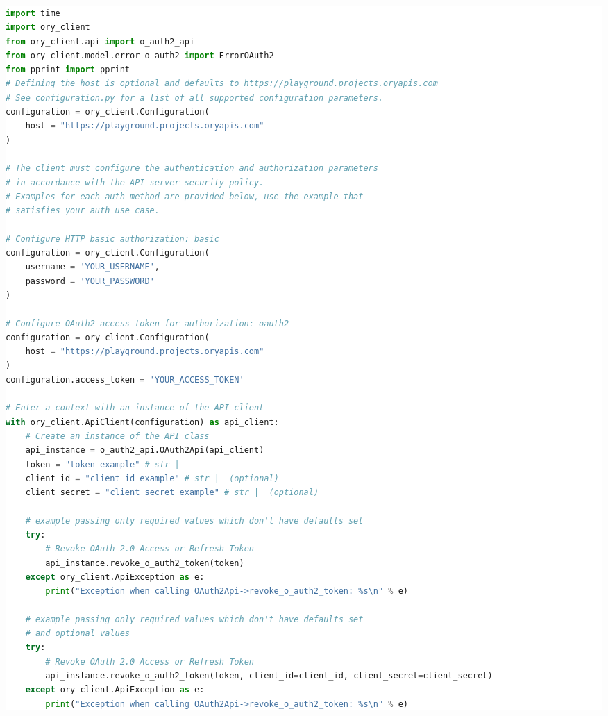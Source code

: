 ```python
import time
import ory_client
from ory_client.api import o_auth2_api
from ory_client.model.error_o_auth2 import ErrorOAuth2
from pprint import pprint
# Defining the host is optional and defaults to https://playground.projects.oryapis.com
# See configuration.py for a list of all supported configuration parameters.
configuration = ory_client.Configuration(
    host = "https://playground.projects.oryapis.com"
)

# The client must configure the authentication and authorization parameters
# in accordance with the API server security policy.
# Examples for each auth method are provided below, use the example that
# satisfies your auth use case.

# Configure HTTP basic authorization: basic
configuration = ory_client.Configuration(
    username = 'YOUR_USERNAME',
    password = 'YOUR_PASSWORD'
)

# Configure OAuth2 access token for authorization: oauth2
configuration = ory_client.Configuration(
    host = "https://playground.projects.oryapis.com"
)
configuration.access_token = 'YOUR_ACCESS_TOKEN'

# Enter a context with an instance of the API client
with ory_client.ApiClient(configuration) as api_client:
    # Create an instance of the API class
    api_instance = o_auth2_api.OAuth2Api(api_client)
    token = "token_example" # str | 
    client_id = "client_id_example" # str |  (optional)
    client_secret = "client_secret_example" # str |  (optional)

    # example passing only required values which don't have defaults set
    try:
        # Revoke OAuth 2.0 Access or Refresh Token
        api_instance.revoke_o_auth2_token(token)
    except ory_client.ApiException as e:
        print("Exception when calling OAuth2Api->revoke_o_auth2_token: %s\n" % e)

    # example passing only required values which don't have defaults set
    # and optional values
    try:
        # Revoke OAuth 2.0 Access or Refresh Token
        api_instance.revoke_o_auth2_token(token, client_id=client_id, client_secret=client_secret)
    except ory_client.ApiException as e:
        print("Exception when calling OAuth2Api->revoke_o_auth2_token: %s\n" % e)
```
